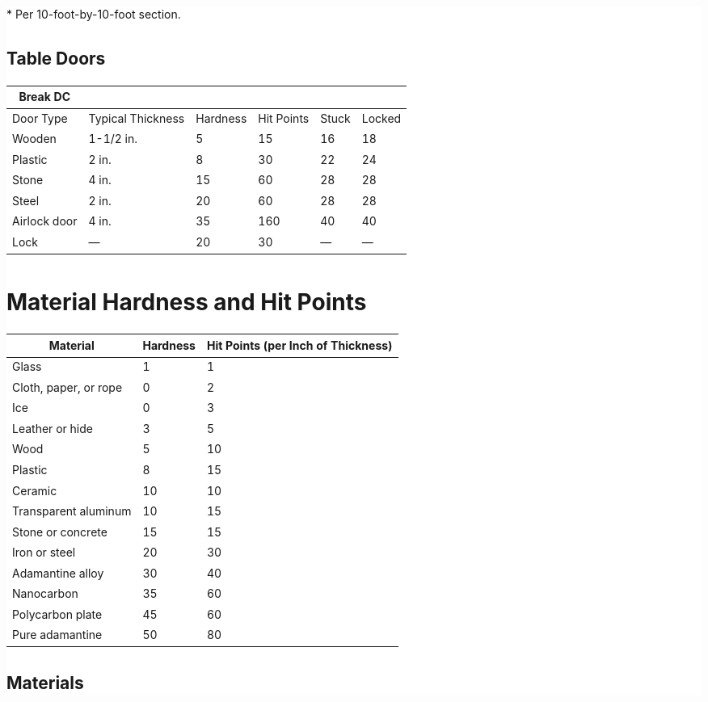 \* Per 10-foot-by-10-foot section.

## Table Doors

| Break DC |  |  |  |  |  |
| ---- | ---- | ---- | ---- | ---- | ---- |
| Door Type | Typical Thickness | Hardness | Hit Points | Stuck | Locked |
| Wooden | 1-1/2 in. | 5 | 15 | 16 | 18 |
| Plastic | 2 in. | 8 | 30 | 22 | 24 |
| Stone | 4 in. | 15 | 60 | 28 | 28 |
| Steel | 2 in. | 20 | 60 | 28 | 28 |
| Airlock door | 4 in. | 35 | 160 | 40 | 40 |
| Lock | — | 20 | 30 | — | — |

  

# Material Hardness and Hit Points

| Material              | Hardness | Hit Points (per Inch of Thickness) |
|-----------------------|----------|------------------------------------|
| Glass                 | 1        | 1                                  |
| Cloth, paper, or rope | 0        | 2                                  |
| Ice                   | 0        | 3                                  |
| Leather or hide       | 3        | 5                                  |
| Wood                  | 5        | 10                                 |
| Plastic               | 8        | 15                                 |
| Ceramic               | 10       | 10                                 |
| Transparent aluminum  | 10       | 15                                 |
| Stone or concrete     | 15       | 15                                 |
| Iron or steel         | 20       | 30                                 |
| Adamantine alloy      | 30       | 40                                 |
| Nanocarbon            | 35       | 60                                 |
| Polycarbon plate      | 45       | 60                                 |
| Pure adamantine       | 50       | 80                                 |

  

## Materials
